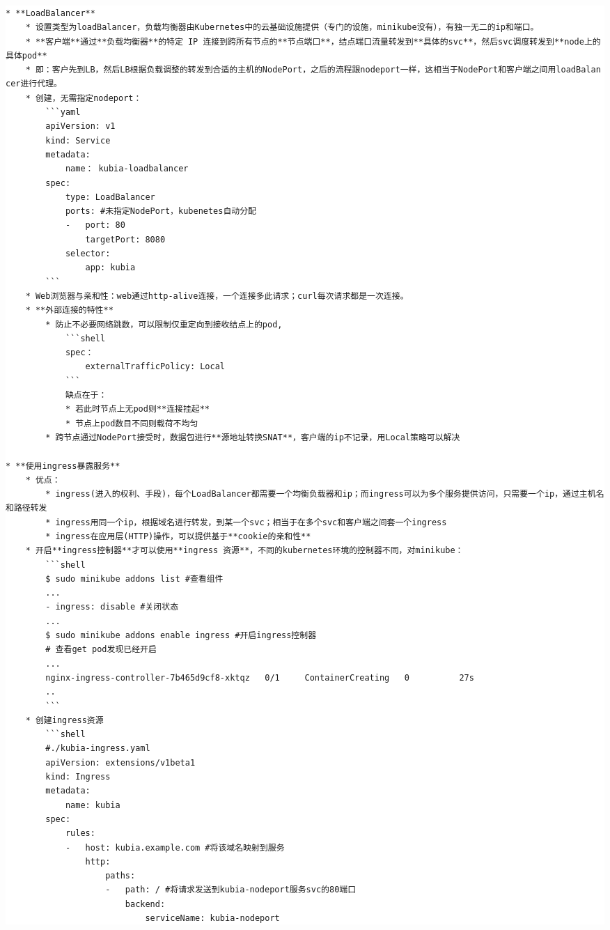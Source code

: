     * **LoadBalancer**
        * 设置类型为loadBalancer，负载均衡器由Kubernetes中的云基础设施提供（专门的设施，minikube没有），有独一无二的ip和端口。
        * **客户端**通过**负载均衡器**的特定 IP 连接到跨所有节点的**节点端口**，结点端口流量转发到**具体的svc**，然后svc调度转发到**node上的具体pod**
        * 即：客户先到LB，然后LB根据负载调整的转发到合适的主机的NodePort，之后的流程跟nodeport一样，这相当于NodePort和客户端之间用loadBalancer进行代理。
        * 创建，无需指定nodeport：
            ```yaml
            apiVersion: v1
            kind: Service
            metadata:
                name： kubia-loadbalancer
            spec:
                type: LoadBalancer
                ports: #未指定NodePort，kubenetes自动分配
                -   port: 80
                    targetPort: 8080
                selector:
                    app: kubia
            ```
        * Web浏览器与亲和性：web通过http-alive连接，一个连接多此请求；curl每次请求都是一次连接。
        * **外部连接的特性**
            * 防止不必要网络跳数，可以限制仅重定向到接收结点上的pod,
                ```shell
                spec：
                    externalTrafficPolicy: Local
                ```
                缺点在于：
                * 若此时节点上无pod则**连接挂起**
                * 节点上pod数目不同则载荷不均匀
            * 跨节点通过NodePort接受时，数据包进行**源地址转换SNAT**，客户端的ip不记录，用Local策略可以解决

    * **使用ingress暴露服务**
        * 优点：
            * ingress(进入的权利、手段)，每个LoadBalancer都需要一个均衡负载器和ip；而ingress可以为多个服务提供访问，只需要一个ip，通过主机名和路径转发
            * ingress用同一个ip，根据域名进行转发，到某一个svc；相当于在多个svc和客户端之间套一个ingress
            * ingress在应用层(HTTP)操作，可以提供基于**cookie的亲和性**
        * 开启**ingress控制器**才可以使用**ingress 资源**，不同的kubernetes环境的控制器不同，对minikube：
            ```shell
            $ sudo minikube addons list #查看组件
            ...
            - ingress: disable #关闭状态
            ...
            $ sudo minikube addons enable ingress #开启ingress控制器
            # 查看get pod发现已经开启
            ...
            nginx-ingress-controller-7b465d9cf8-xktqz   0/1     ContainerCreating   0          27s
            ..
            ```
        * 创建ingress资源
            ```shell
            #./kubia-ingress.yaml
            apiVersion: extensions/v1beta1
            kind: Ingress
            metadata:
                name: kubia
            spec:
                rules:
                -   host: kubia.example.com #将该域名映射到服务
                    http:
                        paths:
                        -   path: / #将请求发送到kubia-nodeport服务svc的80端口
                            backend:
                                serviceName: kubia-nodeport